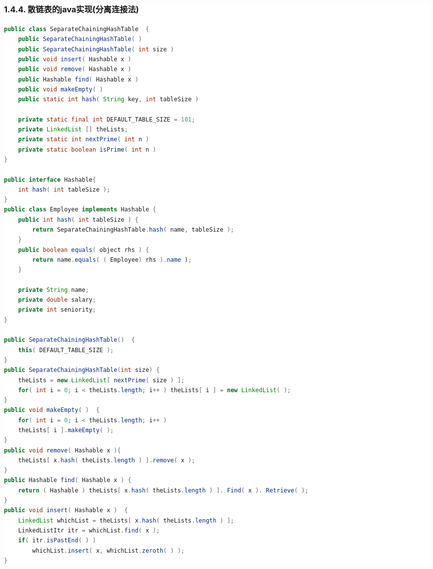 ### 1.4.4. 散链表的java实现(分离连接法)
```java
public class SeparateChainingHashTable  {  
    public SeparateChainingHashTable( ) 
    public SeparateChainingHashTable( int size )
    public void insert( Hashable x )
    public void remove( Hashable x )
    public Hashable find( Hashable x )  
    public void makeEmpty( )
    public static int hash( String key, int tableSize )  
    
    private static final int DEFAULT_TABLE_SIZE = 101;
    private LinkedList [] theLists;
    private static int nextPrime( int n ) 
    private static boolean isPrime( int n ) 
}

public interface Hashable{
    int hash( int tableSize );
}
public class Employee implements Hashable { 
    public int hash( int tableSize ) { 
        return SeparateChainingHashTable.hash( name, tableSize );
    }
    public boolean equals( object rhs ) { 
        return name.equals( ( Employee) rhs ).name );
    }
    
    private String name;
    private double salary;
    private int seniority;
}

public SeparateChainingHashTable()  {
    this( DEFAULT_TABLE_SIZE );
}
public SeparateChainingHashTable(int size) {
    theLists = new LinkedList[ nextPrime( size ) ];
    for( int i = 0; i < theLists.length; i++ ) theLists[ i ] = new LinkedList( );
}
public void makeEmpty( )  {
    for( int i = 0; i < theLists.length; i++ )
    theLists[ i ].makeEmpty( );
}
public void remove( Hashable x ){
    theLists[ x.hash( theLists.length ) ].remove( x );
}
public Hashable find( Hashable x ) {
    return ( Hashable ) theLists[ x.hash( theLists.length ) ]. Find( x ). Retrieve( );
}
public void insert( Hashable x )  {  
    LinkedList whichList = theLists[ x.hash( theLists.length ) ];
    LinkedListItr itr = whichList.find( x );
    if( itr.isPastEnd( ) )
        whichList.insert( x, whichList.zeroth( ) );
}

```